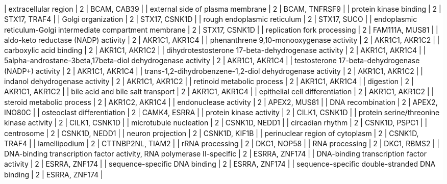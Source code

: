 | extracellular region | 2 | BCAM, CAB39 |
| external side of plasma membrane | 2 | BCAM, TNFRSF9 |
| protein kinase binding | 2 | STX17, TRAF4 |
| Golgi organization | 2 | STX17, CSNK1D |
| rough endoplasmic reticulum | 2 | STX17, SUCO |
| endoplasmic reticulum-Golgi intermediate compartment membrane | 2 | STX17, CSNK1D |
| replication fork processing | 2 | FAM111A, MUS81 |
| aldo-keto reductase (NADP) activity | 2 | AKR1C1, AKR1C4 |
| phenanthrene 9,10-monooxygenase activity | 2 | AKR1C1, AKR1C2 |
| carboxylic acid binding | 2 | AKR1C1, AKR1C2 |
| dihydrotestosterone 17-beta-dehydrogenase activity | 2 | AKR1C1, AKR1C4 |
| 5alpha-androstane-3beta,17beta-diol dehydrogenase activity | 2 | AKR1C1, AKR1C4 |
| testosterone 17-beta-dehydrogenase (NADP+) activity | 2 | AKR1C1, AKR1C4 |
| trans-1,2-dihydrobenzene-1,2-diol dehydrogenase activity | 2 | AKR1C1, AKR1C2 |
| indanol dehydrogenase activity | 2 | AKR1C1, AKR1C2 |
| retinoid metabolic process | 2 | AKR1C1, AKR1C4 |
| digestion | 2 | AKR1C1, AKR1C2 |
| bile acid and bile salt transport | 2 | AKR1C1, AKR1C4 |
| epithelial cell differentiation | 2 | AKR1C1, AKR1C2 |
| steroid metabolic process | 2 | AKR1C2, AKR1C4 |
| endonuclease activity | 2 | APEX2, MUS81 |
| DNA recombination | 2 | APEX2, INO80C |
|  osteoclast differentiation | 2 | CAMK4, ESRRA |
| protein kinase activity | 2 | CILK1, CSNK1D |
| protein serine/threonine kinase activity | 2 | CILK1, CSNK1D |
| microtubule nucleation | 2 | CSNK1D, NEDD1 |
|  circadian rhythm | 2 | CSNK1D, PSPC1 |
| centrosome | 2 | CSNK1D, NEDD1 |
| neuron projection | 2 | CSNK1D, KIF1B |
| perinuclear region of cytoplasm | 2 | CSNK1D, TRAF4 |
| lamellipodium | 2 | CTTNBP2NL, TIAM2 |
| rRNA processing | 2 | DKC1, NOP58 |
| RNA processing | 2 | DKC1, RBMS2 |
| DNA-binding transcription factor activity, RNA polymerase II-specific | 2 | ESRRA, ZNF174 |
| DNA-binding transcription factor activity | 2 | ESRRA, ZNF174 |
| sequence-specific DNA binding | 2 | ESRRA, ZNF174 |
| sequence-specific double-stranded DNA binding | 2 | ESRRA, ZNF174 |